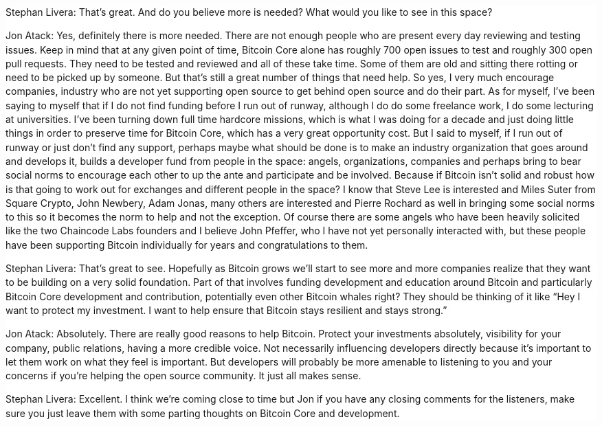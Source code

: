 Stephan Livera: That’s great. And do you believe more is needed? What
would you like to see in this space?

Jon Atack: Yes, definitely there is more needed. There are not enough
people who are present every day reviewing and testing issues. Keep in
mind that at any given point of time, Bitcoin Core alone has roughly 700
open issues to test and roughly 300 open pull requests. They need to be
tested and reviewed and all of these take time. Some of them are old and
sitting there rotting or need to be picked up by someone. But that’s
still a great number of things that need help. So yes, I very much
encourage companies, industry who are not yet supporting open source to
get behind open source and do their part. As for myself, I’ve been
saying to myself that if I do not find funding before I run out of
runway, although I do do some freelance work, I do some lecturing at
universities. I’ve been turning down full time hardcore missions, which
is what I was doing for a decade and just doing little things in order
to preserve time for Bitcoin Core, which has a very great opportunity
cost. But I said to myself, if I run out of runway or just don’t find
any support, perhaps maybe what should be done is to make an industry
organization that goes around and develops it, builds a developer fund
from people in the space: angels, organizations, companies and perhaps
bring to bear social norms to encourage each other to up the ante and
participate and be involved. Because if Bitcoin isn’t solid and robust
how is that going to work out for exchanges and different people in the
space? I know that Steve Lee is interested and Miles Suter from Square
Crypto, John Newbery, Adam Jonas, many others are interested and Pierre
Rochard as well in bringing some social norms to this so it becomes the
norm to help and not the exception. Of course there are some angels who
have been heavily solicited like the two Chaincode Labs founders and I
believe John Pfeffer, who I have not yet personally interacted with, but
these people have been supporting Bitcoin individually for years and
congratulations to them.

Stephan Livera: That’s great to see. Hopefully as Bitcoin grows we’ll
start to see more and more companies realize that they want to be
building on a very solid foundation. Part of that involves funding
development and education around Bitcoin and particularly Bitcoin Core
development and contribution, potentially even other Bitcoin whales
right? They should be thinking of it like “Hey I want to protect my
investment. I want to help ensure that Bitcoin stays resilient and stays
strong.”

Jon Atack: Absolutely. There are really good reasons to help Bitcoin.
Protect your investments absolutely, visibility for your company, public
relations, having a more credible voice. Not necessarily influencing
developers directly because it’s important to let them work on what they
feel is important. But developers will probably be more amenable to
listening to you and your concerns if you’re helping the open source
community. It just all makes sense.

Stephan Livera: Excellent. I think we’re coming close to time but Jon if
you have any closing comments for the listeners, make sure you just
leave them with some parting thoughts on Bitcoin Core and development.
